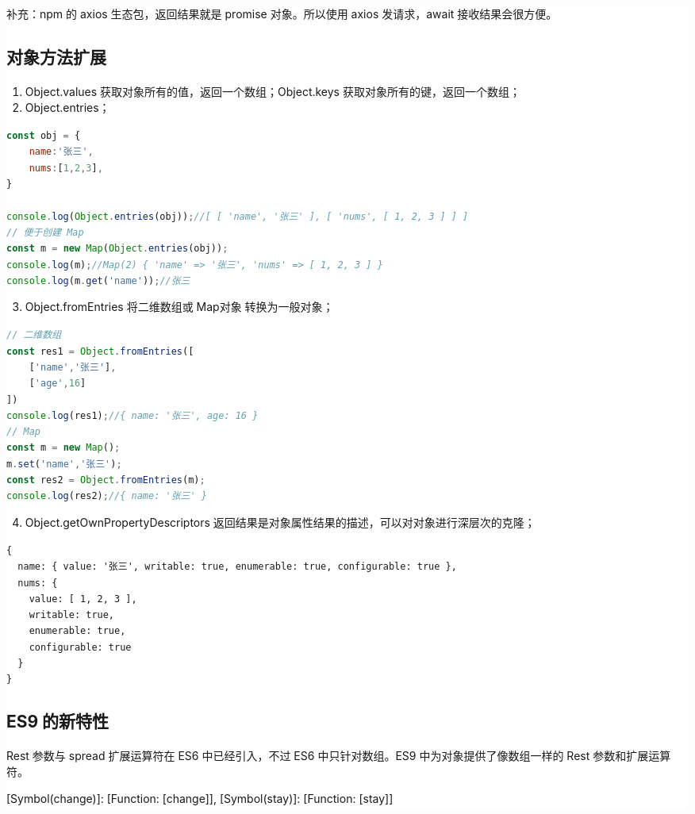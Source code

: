 补充：npm 的 axios 生态包，返回结果就是 promise 对象。所以使用 axios 发请求，await 接收结果会很方便。

## 对象方法扩展

1. Object.values 获取对象所有的值，返回一个数组；Object.keys 获取对象所有的键，返回一个数组；
2. Object.entries；

```js
const obj = {
    name:'张三',
    nums:[1,2,3],
}

console.log(Object.entries(obj));//[ [ 'name', '张三' ], [ 'nums', [ 1, 2, 3 ] ] ]
// 便于创建 Map
const m = new Map(Object.entries(obj));
console.log(m);//Map(2) { 'name' => '张三', 'nums' => [ 1, 2, 3 ] }
console.log(m.get('name'));//张三
```

3. Object.fromEntries 将二维数组或 Map对象 转换为一般对象；

```js
// 二维数组
const res1 = Object.fromEntries([
    ['name','张三'],
    ['age',16]
])
console.log(res1);//{ name: '张三', age: 16 }
// Map
const m = new Map();
m.set('name','张三');
const res2 = Object.fromEntries(m);
console.log(res2);//{ name: '张三' }
```


4. Object.getOwnPropertyDescriptors 返回结果是对象属性结果的描述，可以对对象进行深层次的克隆；

```text
{
  name: { value: '张三', writable: true, enumerable: true, configurable: true },
  nums: {
    value: [ 1, 2, 3 ],
    writable: true,
    enumerable: true,
    configurable: true
  }
}
```

## ES9 的新特性

Rest 参数与 spread 扩展运算符在 ES6 中已经引入，不过 ES6 中只针对数组。ES9 中为对象提供了像数组一样的 Rest 参数和扩展运算符。


  [Symbol(change)]: [Function: [change]],
  [Symbol(stay)]: [Function: [stay]]